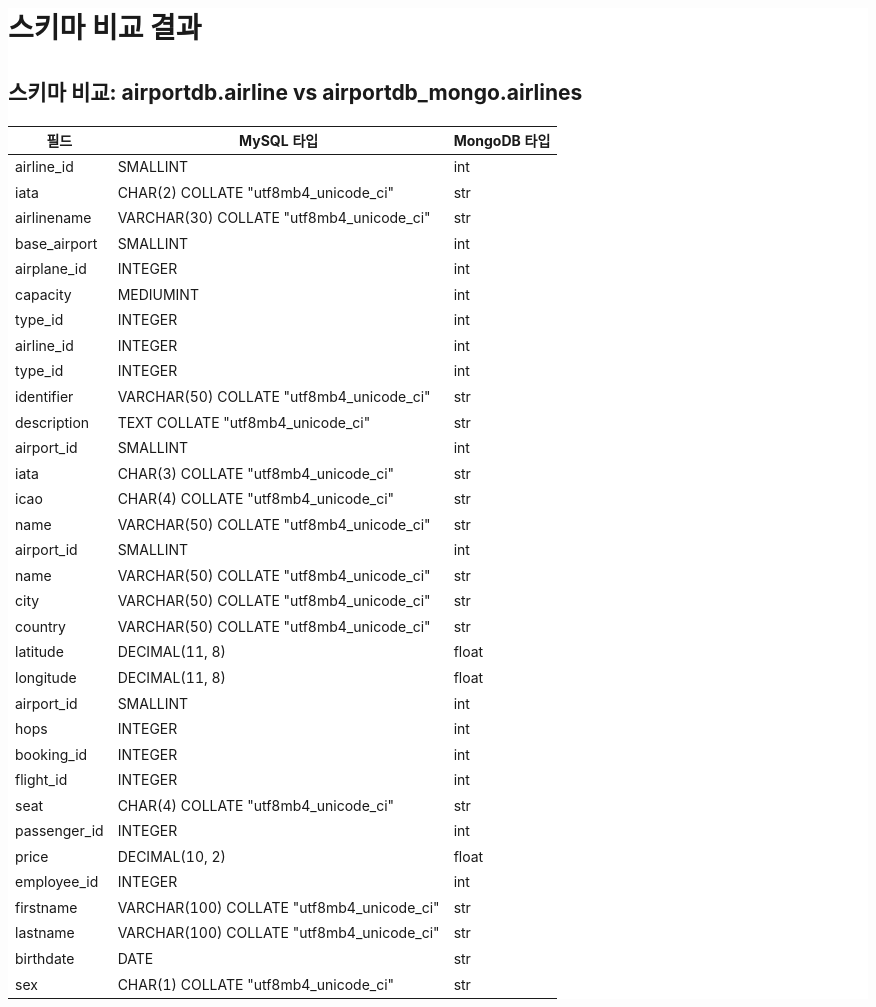 # 스키마 비교 결과

## 스키마 비교: airportdb.airline vs airportdb_mongo.airlines

| 필드 | MySQL 타입 | MongoDB 타입 |
|-------|------------|---------------|
| airline_id | SMALLINT | int |
| iata | CHAR(2) COLLATE "utf8mb4_unicode_ci" | str |
| airlinename | VARCHAR(30) COLLATE "utf8mb4_unicode_ci" | str |
| base_airport | SMALLINT | int |
| airplane_id | INTEGER | int |
| capacity | MEDIUMINT | int |
| type_id | INTEGER | int |
| airline_id | INTEGER | int |
| type_id | INTEGER | int |
| identifier | VARCHAR(50) COLLATE "utf8mb4_unicode_ci" | str |
| description | TEXT COLLATE "utf8mb4_unicode_ci" | str |
| airport_id | SMALLINT | int |
| iata | CHAR(3) COLLATE "utf8mb4_unicode_ci" | str |
| icao | CHAR(4) COLLATE "utf8mb4_unicode_ci" | str |
| name | VARCHAR(50) COLLATE "utf8mb4_unicode_ci" | str |
| airport_id | SMALLINT | int |
| name | VARCHAR(50) COLLATE "utf8mb4_unicode_ci" | str |
| city | VARCHAR(50) COLLATE "utf8mb4_unicode_ci" | str |
| country | VARCHAR(50) COLLATE "utf8mb4_unicode_ci" | str |
| latitude | DECIMAL(11, 8) | float |
| longitude | DECIMAL(11, 8) | float |
| airport_id | SMALLINT | int |
| hops | INTEGER | int |
| booking_id | INTEGER | int |
| flight_id | INTEGER | int |
| seat | CHAR(4) COLLATE "utf8mb4_unicode_ci" | str |
| passenger_id | INTEGER | int |
| price | DECIMAL(10, 2) | float |
| employee_id | INTEGER | int |
| firstname | VARCHAR(100) COLLATE "utf8mb4_unicode_ci" | str |
| lastname | VARCHAR(100) COLLATE "utf8mb4_unicode_ci" | str |
| birthdate | DATE | str |
| sex | CHAR(1) COLLATE "utf8mb4_unicode_ci" | str |